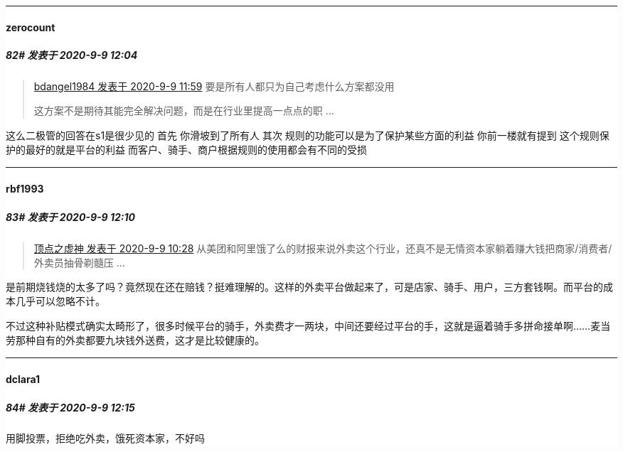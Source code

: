 





-----

####  zerocount  
##### 82#       发表于 2020-9-9 12:04



<blockquote><a href="httphttps://bbs.saraba1st.com/2b/forum.php?mod=redirect&amp;goto=findpost&amp;pid=48684883&amp;ptid=1958921" target="_blank">bdangel1984 发表于 2020-9-9 11:59</a>
要是所有人都只为自己考虑什么方案都没用


这方案不是期待其能完全解决问题，而是在行业里提高一点点的职 ...</blockquote>
这么二极管的回答在s1是很少见的
首先
你滑坡到了所有人
其次 
规则的功能可以是为了保护某些方面的利益
你前一楼就有提到 这个规则保护的最好的就是平台的利益
而客户、骑手、商户根据规则的使用都会有不同的受损







-----

####  rbf1993  
##### 83#       发表于 2020-9-9 12:10



<blockquote><a href="httphttps://bbs.saraba1st.com/2b/forum.php?mod=redirect&amp;goto=findpost&amp;pid=48683748&amp;ptid=1958921" target="_blank">顶点之虚神 发表于 2020-9-9 10:28</a>
从美团和阿里饿了么的财报来说外卖这个行业，还真不是无情资本家躺着赚大钱把商家/消费者/外卖员抽骨剃髓压 ...</blockquote>
是前期烧钱烧的太多了吗？竟然现在还在赔钱？挺难理解的。这样的外卖平台做起来了，可是店家、骑手、用户，三方套钱啊。而平台的成本几乎可以忽略不计。

不过这种补贴模式确实太畸形了，很多时候平台的骑手，外卖费才一两块，中间还要经过平台的手，这就是逼着骑手多拼命接单啊……麦当劳那种自有的外卖都要九块钱外送费，这才是比较健康的。







-----

####  dclara1  
##### 84#       发表于 2020-9-9 12:15




用脚投票，拒绝吃外卖，饿死资本家，不好吗



